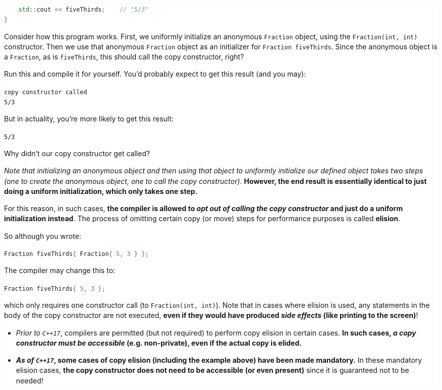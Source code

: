 ```c++
    std::cout << fiveThirds;    // "5/3"
}
```

Consider how this program works. First, we uniformly initialize an anonymous `Fraction` object, using the `Fraction(int, int)` constructor. Then we use that anonymous `Fraction` object as an initializer for `Fraction fiveThirds`. Since the anonymous object is a `Fraction`, as is `fiveThirds`, this should call the copy constructor, right?

Run this and compile it for yourself. You’d probably expect to get this result (and you may):

```
copy constructor called
5/3
```

But in actuality, you’re more likely to get this result:

```
5/3
```

Why didn’t our copy constructor get called?

*Note that initializing an anonymous object and then using that object to uniformly initialize our defined object takes two steps (one to create the anonymous object, one to call the copy constructor).* **However, the end result is essentially identical to just doing a uniform initialization, which only takes one step.**

For this reason, in such cases, **the compiler is allowed to *opt out of calling the copy constructor* and just do a uniform initialization instead**. The process of omitting certain copy (or move) steps for performance purposes is called **elision**.

So although you wrote:

```c++
Fraction fiveThirds{ Fraction{ 5, 3 } };
```

The compiler may change this to:

```c++
Fraction fiveThirds{ 5, 3 };
```

which only requires one constructor call (to `Fraction(int, int)`). Note that in cases where elision is used, any statements in the body of the copy constructor are not executed, **even if they would have produced *side effects* (like printing to the screen)**!

- *Prior to `C++17`*, compilers are permitted (but not required) to perform copy elision in certain cases. **In such cases, *a copy constructor must be accessible* (e.g. non-private), even if the actual copy is elided.**

- ***As of `C++17`*, some cases of copy elision (including the example above) have been made mandatory.** In these mandatory elision cases, **the copy constructor does not need to be accessible (or even present)** since it is guaranteed not to be needed!